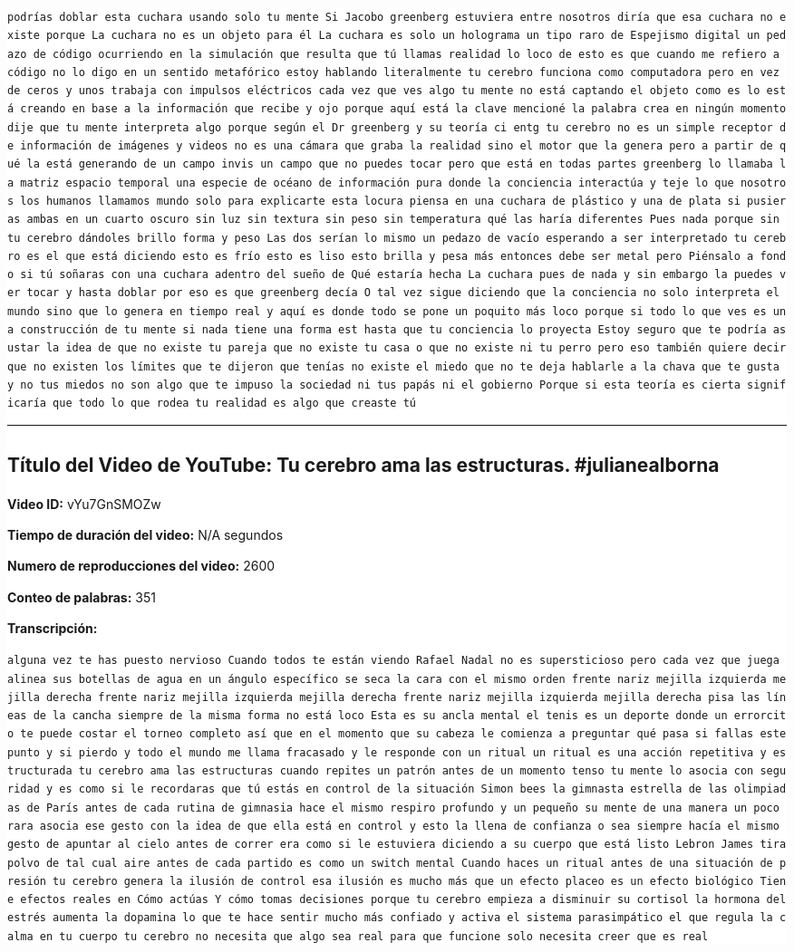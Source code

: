 ```text
podrías doblar esta cuchara usando solo tu mente Si Jacobo greenberg estuviera entre nosotros diría que esa cuchara no existe porque La cuchara no es un objeto para él La cuchara es solo un holograma un tipo raro de Espejismo digital un pedazo de código ocurriendo en la simulación que resulta que tú llamas realidad lo loco de esto es que cuando me refiero a código no lo digo en un sentido metafórico estoy hablando literalmente tu cerebro funciona como computadora pero en vez de ceros y unos trabaja con impulsos eléctricos cada vez que ves algo tu mente no está captando el objeto como es lo está creando en base a la información que recibe y ojo porque aquí está la clave mencioné la palabra crea en ningún momento dije que tu mente interpreta algo porque según el Dr greenberg y su teoría ci entg tu cerebro no es un simple receptor de información de imágenes y videos no es una cámara que graba la realidad sino el motor que la genera pero a partir de qué la está generando de un campo invis un campo que no puedes tocar pero que está en todas partes greenberg lo llamaba la matriz espacio temporal una especie de océano de información pura donde la conciencia interactúa y teje lo que nosotros los humanos llamamos mundo solo para explicarte esta locura piensa en una cuchara de plástico y una de plata si pusieras ambas en un cuarto oscuro sin luz sin textura sin peso sin temperatura qué las haría diferentes Pues nada porque sin tu cerebro dándoles brillo forma y peso Las dos serían lo mismo un pedazo de vacío esperando a ser interpretado tu cerebro es el que está diciendo esto es frío esto es liso esto brilla y pesa más entonces debe ser metal pero Piénsalo a fondo si tú soñaras con una cuchara adentro del sueño de Qué estaría hecha La cuchara pues de nada y sin embargo la puedes ver tocar y hasta doblar por eso es que greenberg decía O tal vez sigue diciendo que la conciencia no solo interpreta el mundo sino que lo genera en tiempo real y aquí es donde todo se pone un poquito más loco porque si todo lo que ves es una construcción de tu mente si nada tiene una forma est hasta que tu conciencia lo proyecta Estoy seguro que te podría asustar la idea de que no existe tu pareja que no existe tu casa o que no existe ni tu perro pero eso también quiere decir que no existen los límites que te dijeron que tenías no existe el miedo que no te deja hablarle a la chava que te gusta y no tus miedos no son algo que te impuso la sociedad ni tus papás ni el gobierno Porque si esta teoría es cierta significaría que todo lo que rodea tu realidad es algo que creaste tú
```

---

## Título del Video de YouTube: Tu cerebro ama las estructuras. #julianealborna

**Video ID:** vYu7GnSMOZw

**Tiempo de duración del video:** N/A segundos

**Numero de reproducciones del video:** 2600

**Conteo de palabras:** 351

**Transcripción:**

```text
alguna vez te has puesto nervioso Cuando todos te están viendo Rafael Nadal no es supersticioso pero cada vez que juega alinea sus botellas de agua en un ángulo específico se seca la cara con el mismo orden frente nariz mejilla izquierda mejilla derecha frente nariz mejilla izquierda mejilla derecha frente nariz mejilla izquierda mejilla derecha pisa las líneas de la cancha siempre de la misma forma no está loco Esta es su ancla mental el tenis es un deporte donde un errorcito te puede costar el torneo completo así que en el momento que su cabeza le comienza a preguntar qué pasa si fallas este punto y si pierdo y todo el mundo me llama fracasado y le responde con un ritual un ritual es una acción repetitiva y estructurada tu cerebro ama las estructuras cuando repites un patrón antes de un momento tenso tu mente lo asocia con seguridad y es como si le recordaras que tú estás en control de la situación Simon bees la gimnasta estrella de las olimpiadas de París antes de cada rutina de gimnasia hace el mismo respiro profundo y un pequeño su mente de una manera un poco rara asocia ese gesto con la idea de que ella está en control y esto la llena de confianza o sea siempre hacía el mismo gesto de apuntar al cielo antes de correr era como si le estuviera diciendo a su cuerpo que está listo Lebron James tira polvo de tal cual aire antes de cada partido es como un switch mental Cuando haces un ritual antes de una situación de presión tu cerebro genera la ilusión de control esa ilusión es mucho más que un efecto placeo es un efecto biológico Tiene efectos reales en Cómo actúas Y cómo tomas decisiones porque tu cerebro empieza a disminuir su cortisol la hormona del estrés aumenta la dopamina lo que te hace sentir mucho más confiado y activa el sistema parasimpático el que regula la calma en tu cuerpo tu cerebro no necesita que algo sea real para que funcione solo necesita creer que es real
```
